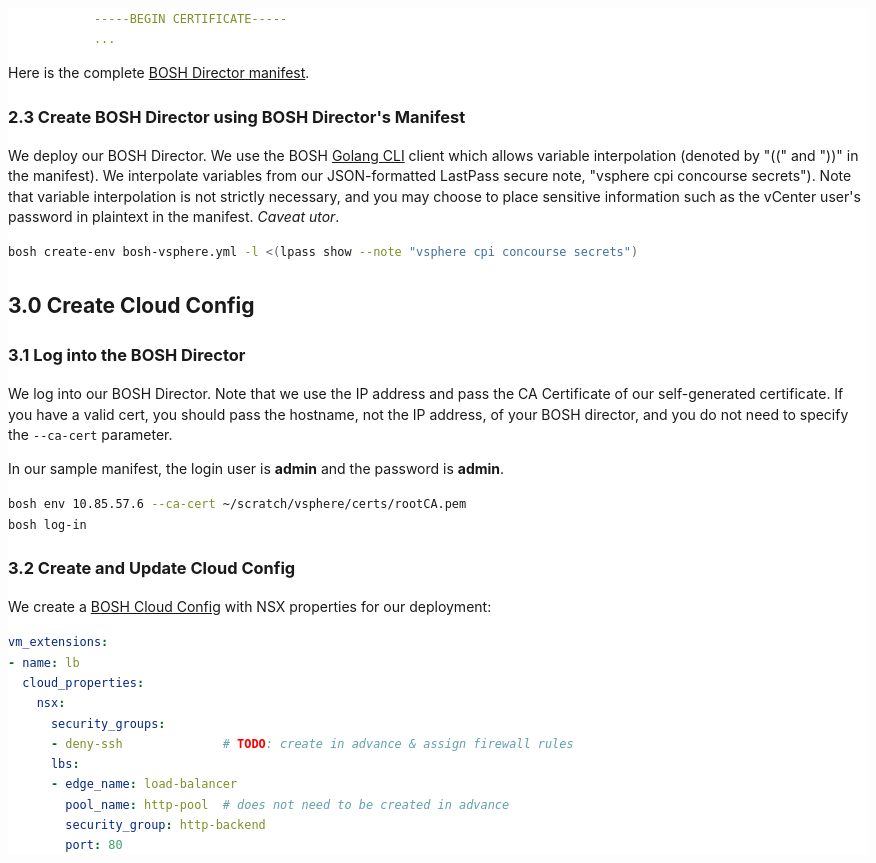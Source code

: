 ```yaml
            -----BEGIN CERTIFICATE-----
            ...
```

Here is the complete [BOSH Director manifest](https://github.com/cunnie/deployments/blob/77559c00bccd41fa377cea0289ef960342039b3d/bosh-vsphere.yml).

### 2.3 Create BOSH Director using BOSH Director's Manifest

We deploy our BOSH Director. We use the BOSH [Golang
CLI](https://github.com/cloudfoundry/bosh-cli) client which allows variable
interpolation (denoted by "((" and "))" in the manifest). We interpolate
variables from our JSON-formatted LastPass secure note, "vsphere cpi concourse
secrets"). Note that variable interpolation is not strictly necessary, and you
may choose to place sensitive information such as the vCenter user's password in
plaintext in the manifest. *Caveat utor*.

```bash
bosh create-env bosh-vsphere.yml -l <(lpass show --note "vsphere cpi concourse secrets")
```

## 3.0 Create Cloud Config

### 3.1 Log into the BOSH Director

We log into our BOSH Director. Note that we use the IP address and pass the CA
Certificate of our self-generated certificate. If you have a valid cert,
you should pass the hostname, not the IP address, of your BOSH director, and
you do not need to specify the `--ca-cert` parameter.

In our sample manifest, the login user is **admin** and the password is **admin**.

```bash
bosh env 10.85.57.6 --ca-cert ~/scratch/vsphere/certs/rootCA.pem
bosh log-in
```

### 3.2 Create and Update Cloud Config

We create a [BOSH Cloud Config](http://bosh.io/docs/cloud-config.html) with NSX
properties for our deployment:

```yaml
vm_extensions:
- name: lb
  cloud_properties:
    nsx:
      security_groups:
      - deny-ssh              # TODO: create in advance & assign firewall rules
      lbs:
      - edge_name: load-balancer
        pool_name: http-pool  # does not need to be created in advance
        security_group: http-backend
        port: 80
```
